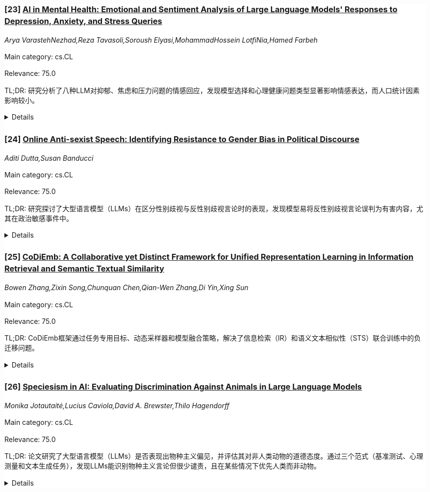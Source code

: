 ### [23] [AI in Mental Health: Emotional and Sentiment Analysis of Large Language Models' Responses to Depression, Anxiety, and Stress Queries](https://arxiv.org/abs/2508.11285)
*Arya VarastehNezhad,Reza Tavasoli,Soroush Elyasi,MohammadHossein LotfiNia,Hamed Farbeh*

Main category: cs.CL

Relevance: 75.0

TL;DR: 研究分析了八种LLM对抑郁、焦虑和压力问题的情感回应，发现模型选择和心理健康问题类型显著影响情感表达，而人口统计因素影响较小。


<details><summary>Details</summary></details>


### [24] [Online Anti-sexist Speech: Identifying Resistance to Gender Bias in Political Discourse](https://arxiv.org/abs/2508.11434)
*Aditi Dutta,Susan Banducci*

Main category: cs.CL

Relevance: 75.0

TL;DR: 研究探讨了大型语言模型（LLMs）在区分性别歧视与反性别歧视言论时的表现，发现模型易将反性别歧视言论误判为有害内容，尤其在政治敏感事件中。


<details><summary>Details</summary></details>


### [25] [CoDiEmb: A Collaborative yet Distinct Framework for Unified Representation Learning in Information Retrieval and Semantic Textual Similarity](https://arxiv.org/abs/2508.11442)
*Bowen Zhang,Zixin Song,Chunquan Chen,Qian-Wen Zhang,Di Yin,Xing Sun*

Main category: cs.CL

Relevance: 75.0

TL;DR: CoDiEmb框架通过任务专用目标、动态采样器和模型融合策略，解决了信息检索（IR）和语义文本相似性（STS）联合训练中的负迁移问题。


<details><summary>Details</summary></details>


### [26] [Speciesism in AI: Evaluating Discrimination Against Animals in Large Language Models](https://arxiv.org/abs/2508.11534)
*Monika Jotautaitė,Lucius Caviola,David A. Brewster,Thilo Hagendorff*

Main category: cs.CL

Relevance: 75.0

TL;DR: 论文研究了大型语言模型（LLMs）是否表现出物种主义偏见，并评估其对非人类动物的道德态度。通过三个范式（基准测试、心理测量和文本生成任务），发现LLMs能识别物种主义言论但很少谴责，且在某些情况下优先人类而非动物。


<details><summary>Details</summary></details>
